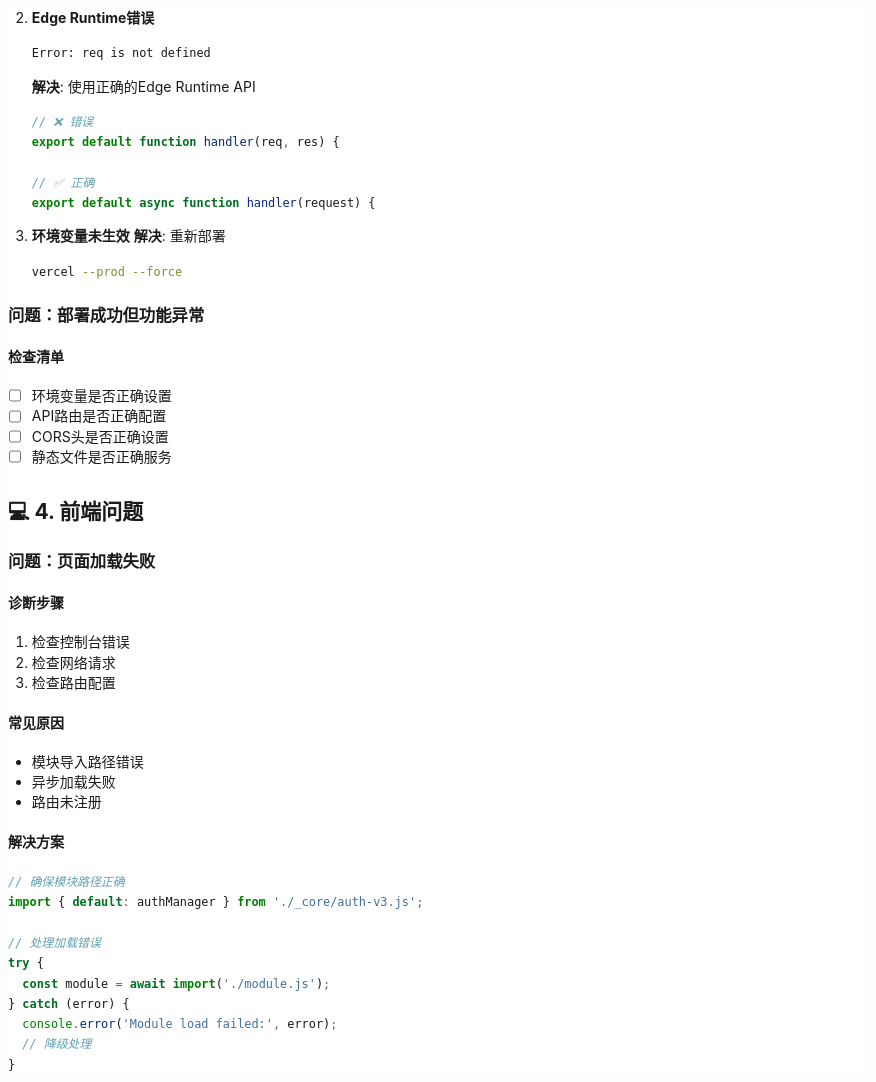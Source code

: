 2. **Edge Runtime错误**
   ```
   Error: req is not defined
   ```
   **解决**: 使用正确的Edge Runtime API
   ```javascript
   // ❌ 错误
   export default function handler(req, res) {
   
   // ✅ 正确
   export default async function handler(request) {
   ```

3. **环境变量未生效**
   **解决**: 重新部署
   ```bash
   vercel --prod --force
   ```

### 问题：部署成功但功能异常

#### 检查清单
- [ ] 环境变量是否正确设置
- [ ] API路由是否正确配置
- [ ] CORS头是否正确设置
- [ ] 静态文件是否正确服务

## 💻 4. 前端问题

### 问题：页面加载失败

#### 诊断步骤
1. 检查控制台错误
2. 检查网络请求
3. 检查路由配置

#### 常见原因
- 模块导入路径错误
- 异步加载失败
- 路由未注册

#### 解决方案
```javascript
// 确保模块路径正确
import { default: authManager } from './_core/auth-v3.js';

// 处理加载错误
try {
  const module = await import('./module.js');
} catch (error) {
  console.error('Module load failed:', error);
  // 降级处理
}
```
